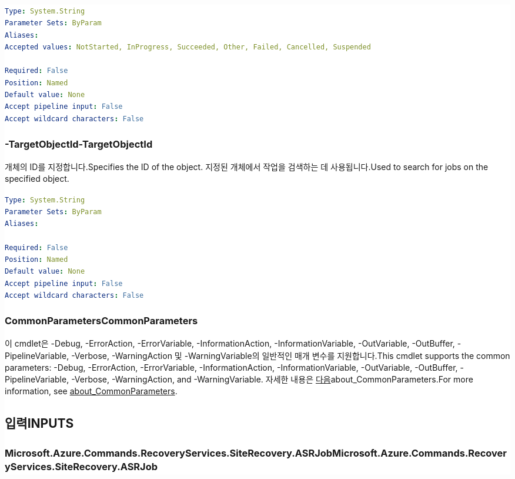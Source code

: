 ```yaml
Type: System.String
Parameter Sets: ByParam
Aliases:
Accepted values: NotStarted, InProgress, Succeeded, Other, Failed, Cancelled, Suspended

Required: False
Position: Named
Default value: None
Accept pipeline input: False
Accept wildcard characters: False
```

### <span data-ttu-id="2484f-143">-TargetObjectId</span><span class="sxs-lookup"><span data-stu-id="2484f-143">-TargetObjectId</span></span>
<span data-ttu-id="2484f-144">개체의 ID를 지정합니다.</span><span class="sxs-lookup"><span data-stu-id="2484f-144">Specifies the ID of the object.</span></span> <span data-ttu-id="2484f-145">지정된 개체에서 작업을 검색하는 데 사용됩니다.</span><span class="sxs-lookup"><span data-stu-id="2484f-145">Used to search for jobs on the specified object.</span></span>

```yaml
Type: System.String
Parameter Sets: ByParam
Aliases:

Required: False
Position: Named
Default value: None
Accept pipeline input: False
Accept wildcard characters: False
```

### <span data-ttu-id="2484f-146">CommonParameters</span><span class="sxs-lookup"><span data-stu-id="2484f-146">CommonParameters</span></span>
<span data-ttu-id="2484f-147">이 cmdlet은 -Debug, -ErrorAction, -ErrorVariable, -InformationAction, -InformationVariable, -OutVariable, -OutBuffer, -PipelineVariable, -Verbose, -WarningAction 및 -WarningVariable의 일반적인 매개 변수를 지원합니다.</span><span class="sxs-lookup"><span data-stu-id="2484f-147">This cmdlet supports the common parameters: -Debug, -ErrorAction, -ErrorVariable, -InformationAction, -InformationVariable, -OutVariable, -OutBuffer, -PipelineVariable, -Verbose, -WarningAction, and -WarningVariable.</span></span> <span data-ttu-id="2484f-148">자세한 내용은 [다음](http://go.microsoft.com/fwlink/?LinkID=113216)about_CommonParameters.</span><span class="sxs-lookup"><span data-stu-id="2484f-148">For more information, see [about_CommonParameters](http://go.microsoft.com/fwlink/?LinkID=113216).</span></span>

## <span data-ttu-id="2484f-149">입력</span><span class="sxs-lookup"><span data-stu-id="2484f-149">INPUTS</span></span>

### <span data-ttu-id="2484f-150">Microsoft.Azure.Commands.RecoveryServices.SiteRecovery.ASRJob</span><span class="sxs-lookup"><span data-stu-id="2484f-150">Microsoft.Azure.Commands.RecoveryServices.SiteRecovery.ASRJob</span></span>
